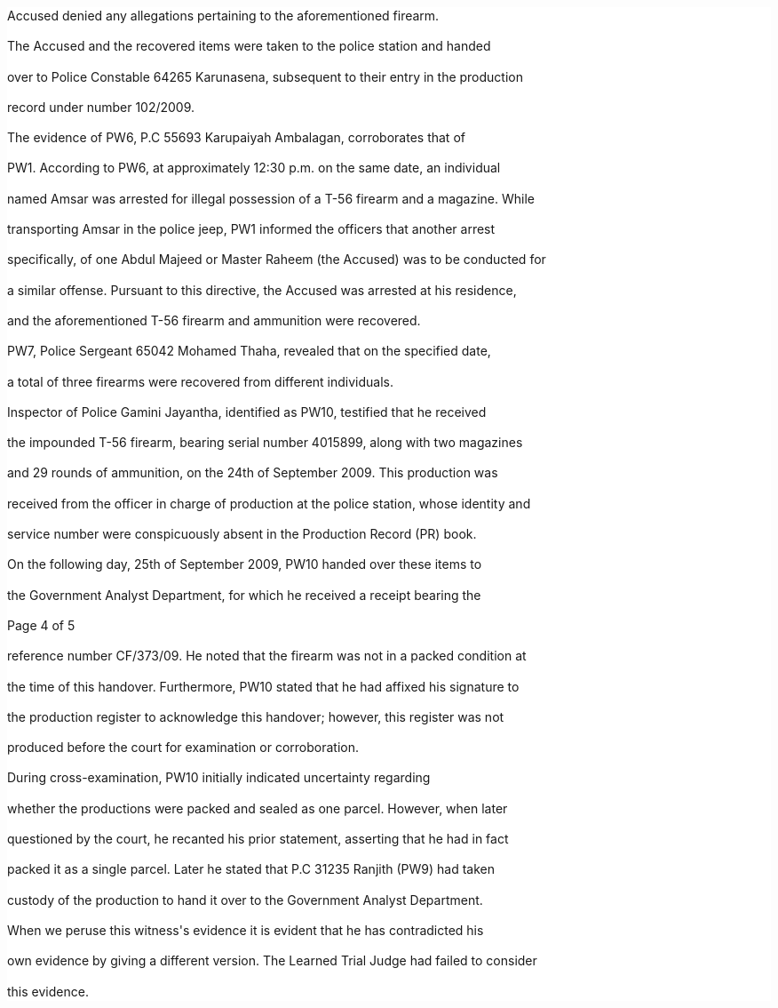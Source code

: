 Accused denied any allegations pertaining to the aforementioned firearm.

The Accused and the recovered items were taken to the police station and handed

over to Police Constable 64265 Karunasena, subsequent to their entry in the production

record under number 102/2009.

The evidence of PW6, P.C 55693 Karupaiyah Ambalagan, corroborates that of

PW1. According to PW6, at approximately 12:30 p.m. on the same date, an individual

named Amsar was arrested for illegal possession of a T-56 firearm and a magazine. While

transporting Amsar in the police jeep, PW1 informed the officers that another arrest

specifically, of one Abdul Majeed or Master Raheem (the Accused) was to be conducted for

a similar offense. Pursuant to this directive, the Accused was arrested at his residence,

and the aforementioned T-56 firearm and ammunition were recovered.

PW7, Police Sergeant 65042 Mohamed Thaha, revealed that on the specified date,

a total of three firearms were recovered from different individuals.

Inspector of Police Gamini Jayantha, identified as PW10, testified that he received

the impounded T-56 firearm, bearing serial number 4015899, along with two magazines

and 29 rounds of ammunition, on the 24th of September 2009. This production was

received from the officer in charge of production at the police station, whose identity and

service number were conspicuously absent in the Production Record (PR) book.

On the following day, 25th of September 2009, PW10 handed over these items to

the Government Analyst Department, for which he received a receipt bearing the

Page 4 of 5

reference number CF/373/09. He noted that the firearm was not in a packed condition at

the time of this handover. Furthermore, PW10 stated that he had affixed his signature to

the production register to acknowledge this handover; however, this register was not

produced before the court for examination or corroboration.

During cross-examination, PW10 initially indicated uncertainty regarding

whether the productions were packed and sealed as one parcel. However, when later

questioned by the court, he recanted his prior statement, asserting that he had in fact

packed it as a single parcel. Later he stated that P.C 31235 Ranjith (PW9) had taken

custody of the production to hand it over to the Government Analyst Department.

When we peruse this witness's evidence it is evident that he has contradicted his

own evidence by giving a different version. The Learned Trial Judge had failed to consider

this evidence.
